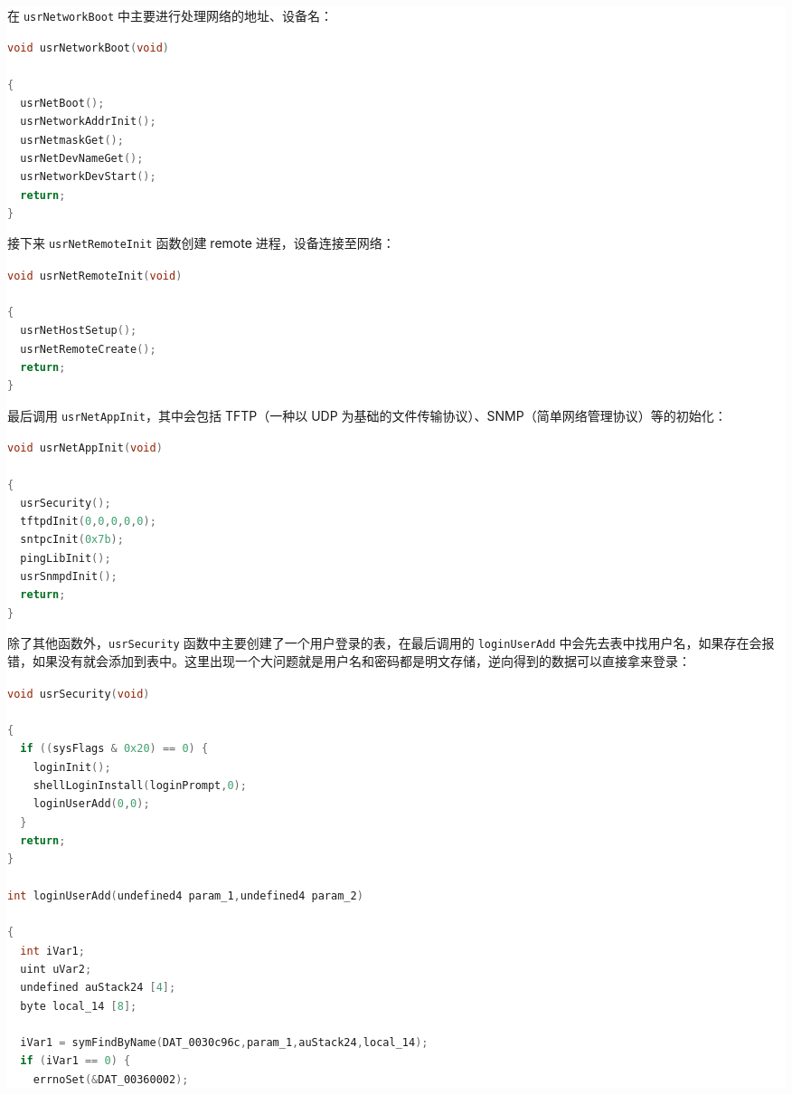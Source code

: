 在 `usrNetworkBoot` 中主要进行处理网络的地址、设备名：

```cpp
void usrNetworkBoot(void)

{
  usrNetBoot();
  usrNetworkAddrInit();
  usrNetmaskGet();
  usrNetDevNameGet();
  usrNetworkDevStart();
  return;
}
```

接下来 `usrNetRemoteInit` 函数创建 remote 进程，设备连接至网络：

```cpp
void usrNetRemoteInit(void)

{
  usrNetHostSetup();
  usrNetRemoteCreate();
  return;
}
```

最后调用 `usrNetAppInit`，其中会包括 TFTP（一种以 UDP 为基础的文件传输协议）、SNMP（简单网络管理协议）等的初始化：

```cpp
void usrNetAppInit(void)

{
  usrSecurity();
  tftpdInit(0,0,0,0,0);
  sntpcInit(0x7b);
  pingLibInit();
  usrSnmpdInit();
  return;
}
```

除了其他函数外，`usrSecurity` 函数中主要创建了一个用户登录的表，在最后调用的 `loginUserAdd` 中会先去表中找用户名，如果存在会报错，如果没有就会添加到表中。这里出现一个大问题就是用户名和密码都是明文存储，逆向得到的数据可以直接拿来登录：

```cpp
void usrSecurity(void)

{
  if ((sysFlags & 0x20) == 0) {
    loginInit();
    shellLoginInstall(loginPrompt,0);
    loginUserAdd(0,0);
  }
  return;
}

int loginUserAdd(undefined4 param_1,undefined4 param_2)

{
  int iVar1;
  uint uVar2;
  undefined auStack24 [4];
  byte local_14 [8];

  iVar1 = symFindByName(DAT_0030c96c,param_1,auStack24,local_14);
  if (iVar1 == 0) {
    errnoSet(&DAT_00360002);
```
